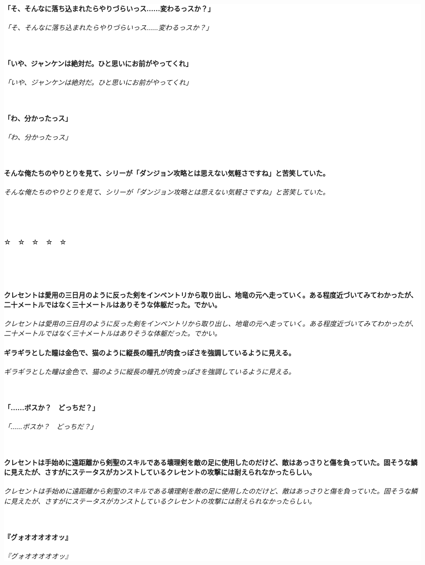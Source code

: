 #### 「そ、そんなに落ち込まれたらやりづらいっス……変わるっスか？」

*「そ、そんなに落ち込まれたらやりづらいっス……変わるっスか？」*

&nbsp;

#### 「いや、ジャンケンは絶対だ。ひと思いにお前がやってくれ」

*「いや、ジャンケンは絶対だ。ひと思いにお前がやってくれ」*

&nbsp;

#### 「わ、分かったっス」

*「わ、分かったっス」*

&nbsp;

#### そんな俺たちのやりとりを見て、シリーが「ダンジョン攻略とは思えない気軽さですね」と苦笑していた。

*そんな俺たちのやりとりを見て、シリーが「ダンジョン攻略とは思えない気軽さですね」と苦笑していた。*

&nbsp;

&nbsp;

☆　☆　☆　☆　☆

&nbsp;

&nbsp;

#### クレセントは愛用の三日月のように反った剣をインベントリから取り出し、地竜の元へ走っていく。ある程度近づいてみてわかったが、二十メートルではなく三十メートルはありそうな体躯だった。でかい。

*クレセントは愛用の三日月のように反った剣をインベントリから取り出し、地竜の元へ走っていく。ある程度近づいてみてわかったが、二十メートルではなく三十メートルはありそうな体躯だった。でかい。*

#### ギラギラとした瞳は金色で、猫のように縦長の瞳孔が肉食っぽさを強調しているように見える。

*ギラギラとした瞳は金色で、猫のように縦長の瞳孔が肉食っぽさを強調しているように見える。*

&nbsp;

#### 「……ボスか？　どっちだ？」

*「……ボスか？　どっちだ？」*

&nbsp;

#### クレセントは手始めに遠距離から剣聖のスキルである壊理剣を敵の足に使用したのだけど、敵はあっさりと傷を負っていた。固そうな鱗に見えたが、さすがにステータスがカンストしているクレセントの攻撃には耐えられなかったらしい。

*クレセントは手始めに遠距離から剣聖のスキルである壊理剣を敵の足に使用したのだけど、敵はあっさりと傷を負っていた。固そうな鱗に見えたが、さすがにステータスがカンストしているクレセントの攻撃には耐えられなかったらしい。*

&nbsp;

#### 『グォオオオオオッ』

*『グォオオオオオッ』*
